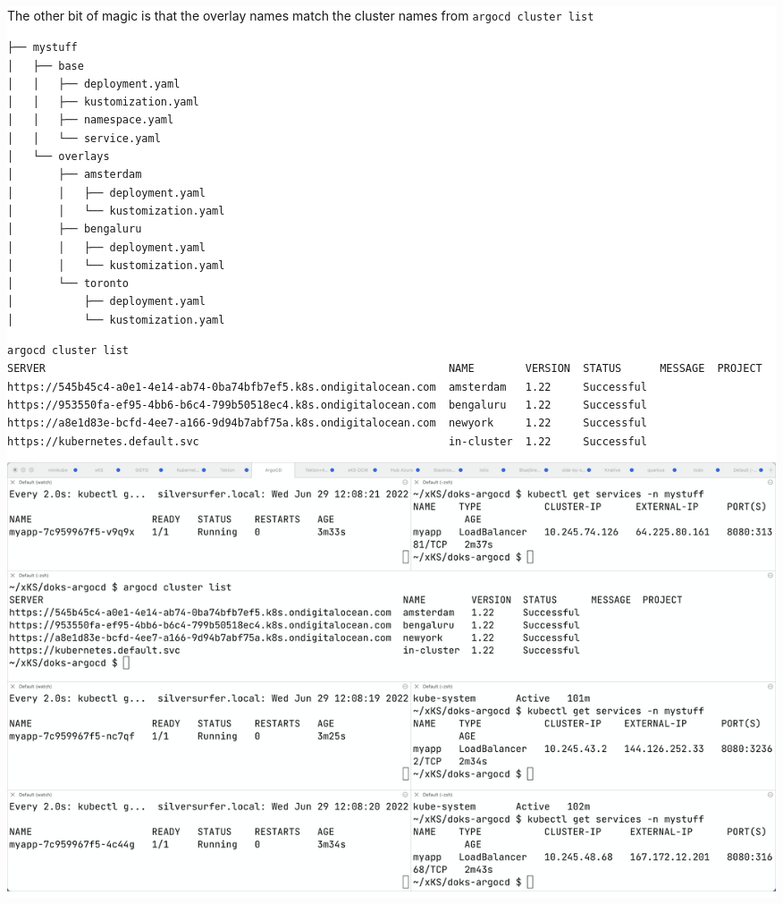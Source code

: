 The other bit of magic is that the overlay names match the cluster names from `argocd cluster list`


```
├── mystuff
│   ├── base
│   │   ├── deployment.yaml
│   │   ├── kustomization.yaml
│   │   ├── namespace.yaml
│   │   └── service.yaml
│   └── overlays
│       ├── amsterdam
│       │   ├── deployment.yaml
│       │   └── kustomization.yaml
│       ├── bengaluru
│       │   ├── deployment.yaml
│       │   └── kustomization.yaml
│       └── toronto
│           ├── deployment.yaml
│           └── kustomization.yaml
```


```
argocd cluster list
SERVER                                                               NAME        VERSION  STATUS      MESSAGE  PROJECT
https://545b45c4-a0e1-4e14-ab74-0ba74bfb7ef5.k8s.ondigitalocean.com  amsterdam   1.22     Successful
https://953550fa-ef95-4bb6-b6c4-799b50518ec4.k8s.ondigitalocean.com  bengaluru   1.22     Successful
https://a8e1d83e-bcfd-4ee7-a166-9d94b7abf75a.k8s.ondigitalocean.com  newyork     1.22     Successful
https://kubernetes.default.svc                                       in-cluster  1.22     Successful
```


![iterm2 cluster list](images/iterm2-setup-4.png)
